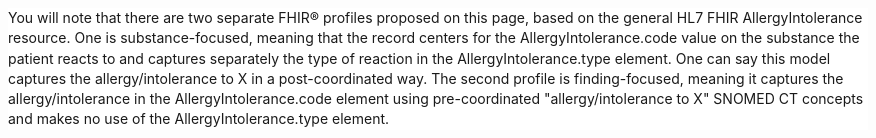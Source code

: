 You will note that there are two separate FHIR® profiles proposed on this page, based on the general HL7 FHIR AllergyIntolerance resource. One is substance-focused, meaning that the record centers for the AllergyIntolerance.code value on the substance the patient reacts to and captures separately the type of reaction in the AllergyIntolerance.type element. One can say this model captures the allergy/intolerance to X in a post-coordinated way. The second profile is finding-focused, meaning it captures the allergy/intolerance in the AllergyIntolerance.code element using pre-coordinated "allergy/intolerance to X" SNOMED CT concepts and makes no use of the AllergyIntolerance.type element.
